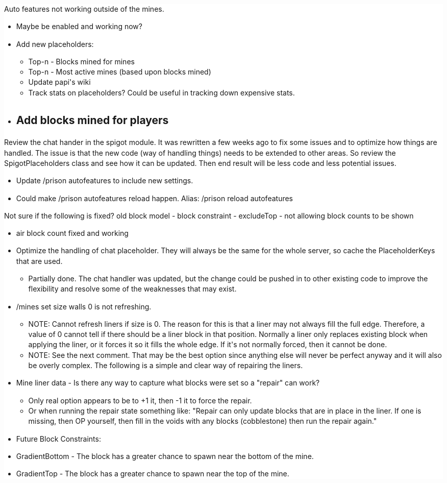 
Auto features not working outside of the mines.
- Maybe be enabled and working now?

  

- Add new placeholders:
  - Top-n - Blocks mined for mines
  - Top-n - Most active mines (based upon blocks mined)
  - Update papi's wiki
  - Track stats on placeholders?  Could be useful in tracking down expensive stats.
  
  
- Add blocks mined for players
  - 
  
Review the chat hander in the spigot module. It was rewritten a few weeks ago to fix some issues and to optimize how things are handled.  The issue is that the new code (way of handling things) needs to be extended to other areas.  So review the SpigotPlaceholders class and see how it can be updated.  Then end result will be less code and less potential issues.

  
- Update /prison autofeatures to include new settings.


- Could make /prison autofeatures reload happen. Alias: /prison reload autofeatures


Not sure if the following is fixed?
old block model - block constraint - excludeTop - not allowing block counts to be shown
   - air block count fixed and working



- Optimize the handling of chat placeholder.  They will always be the same for the whole server, so cache the PlaceholderKeys that are used.
  - Partially done.  The chat handler was updated, but the change could be pushed in to other existing code to improve the flexibility and resolve some of the weaknesses that may exist.


- /mines set size <mineName> walls 0 is not refreshing.
  - NOTE: Cannot refresh liners if size is 0. The reason for this is that a liner may not always fill the full edge.  Therefore, a value of 0 cannot tell if there should be a liner block in that position. Normally a liner only replaces existing block when applying the liner, or it forces it so it fills the whole edge.  If it's not normally forced, then it cannot be done.
  - NOTE: See the next comment. That may be the best option since anything else will never be perfect anyway and it will also be overly complex.  The following is a simple and clear way of repairing the liners.

- Mine liner data - Is there any way to capture what blocks were set so a "repair" can work?
  - Only real option appears to be to +1 it, then -1 it to force the repair.
  - Or when running the repair state something like:
    "Repair can only update blocks that are in place in the liner. If one is missing, then OP yourself, then fill in the voids with any blocks (cobblestone) then run the repair again."

   
- Future Block Constraints:
 - GradientBottom - The block has a greater chance to spawn near the bottom of the mine. 
 - GradientTop - The block has a greater chance to spawn near the top of the mine.

